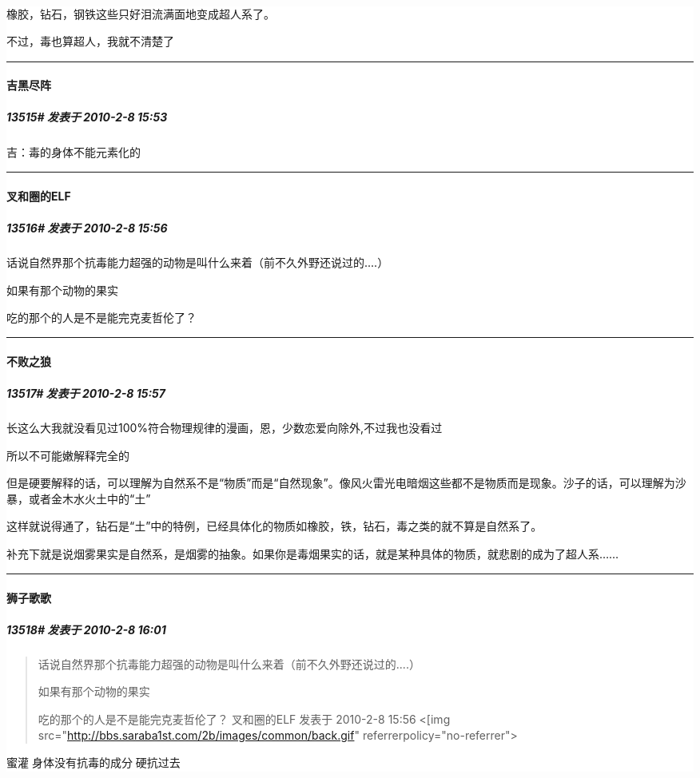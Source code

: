 橡胶，钻石，钢铁这些只好泪流满面地变成超人系了。

不过，毒也算超人，我就不清楚了


*****

####  吉黑尽阵  
##### 13515#       发表于 2010-2-8 15:53


吉：毒的身体不能元素化的


*****

####  叉和圈的ELF  
##### 13516#       发表于 2010-2-8 15:56


话说自然界那个抗毒能力超强的动物是叫什么来着（前不久外野还说过的....）

如果有那个动物的果实

吃的那个的人是不是能完克麦哲伦了？


*****

####  不败之狼  
##### 13517#       发表于 2010-2-8 15:57


长这么大我就没看见过100%符合物理规律的漫画，恩，少数恋爱向除外,不过我也没看过


所以不可能嫩解释完全的


但是硬要解释的话，可以理解为自然系不是“物质”而是“自然现象”。像风火雷光电暗烟这些都不是物质而是现象。沙子的话，可以理解为沙暴，或者金木水火土中的“土”


这样就说得通了，钻石是“土”中的特例，已经具体化的物质如橡胶，铁，钻石，毒之类的就不算是自然系了。


补充下就是说烟雾果实是自然系，是烟雾的抽象。如果你是毒烟果实的话，就是某种具体的物质，就悲剧的成为了超人系……


*****

####  狮子歌歌  
##### 13518#       发表于 2010-2-8 16:01


<blockquote>话说自然界那个抗毒能力超强的动物是叫什么来着（前不久外野还说过的....）

如果有那个动物的果实

吃的那个的人是不是能完克麦哲伦了？
叉和圈的ELF 发表于 2010-2-8 15:56 <[img src="http://bbs.saraba1st.com/2b/images/common/back.gif" referrerpolicy="no-referrer"></blockquote>
蜜灌 身体没有抗毒的成分 硬抗过去

